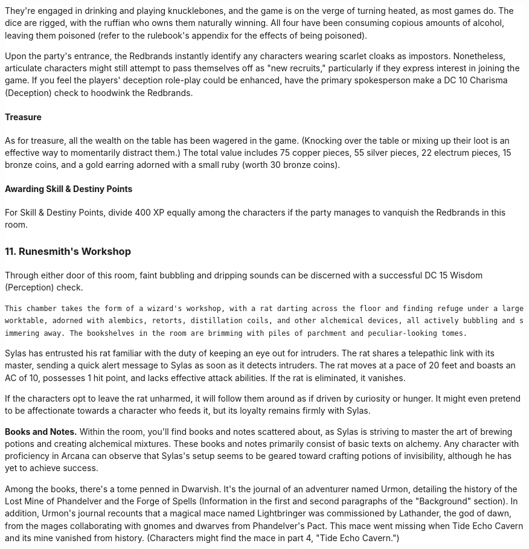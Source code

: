 They're engaged in drinking and playing knucklebones, and the game is on the verge of turning heated, as most games do. The dice are rigged, with the ruffian who owns them naturally winning. All four have been consuming copious amounts of alcohol, leaving them poisoned (refer to the rulebook's appendix for the effects of being poisoned).

Upon the party's entrance, the Redbrands instantly identify any characters wearing scarlet cloaks as impostors. Nonetheless, articulate characters might still attempt to pass themselves off as "new recruits," particularly if they express interest in joining the game. If you feel the players' deception role-play could be enhanced, have the primary spokesperson make a DC 10 Charisma (Deception) check to hoodwink the Redbrands.

#### Treasure

As for treasure, all the wealth on the table has been wagered in the game. (Knocking over the table or mixing up their loot is an effective way to momentarily distract them.) The total value includes 75 copper pieces, 55 silver pieces, 22 electrum pieces, 15 bronze coins, and a gold earring adorned with a small ruby (worth 30 bronze coins).

#### Awarding Skill & Destiny Points

For Skill & Destiny Points, divide 400 XP equally among the characters if the party manages to vanquish the Redbrands in this room.

### 11. Runesmith's Workshop

Through either door of this room, faint bubbling and dripping sounds can be discerned with a successful DC 15 Wisdom (Perception) check.

```
This chamber takes the form of a wizard's workshop, with a rat darting across the floor and finding refuge under a large worktable, adorned with alembics, retorts, distillation coils, and other alchemical devices, all actively bubbling and simmering away. The bookshelves in the room are brimming with piles of parchment and peculiar-looking tomes.
```

Sylas has entrusted his rat familiar with the duty of keeping an eye out for intruders. The rat shares a telepathic link with its master, sending a quick alert message to Sylas as soon as it detects intruders. The rat moves at a pace of 20 feet and boasts an AC of 10, possesses 1 hit point, and lacks effective attack abilities. If the rat is eliminated, it vanishes.

If the characters opt to leave the rat unharmed, it will follow them around as if driven by curiosity or hunger. It might even pretend to be affectionate towards a character who feeds it, but its loyalty remains firmly with Sylas.

**Books and Notes.** Within the room, you'll find books and notes scattered about, as Sylas is striving to master the art of brewing potions and creating alchemical mixtures. These books and notes primarily consist of basic texts on alchemy. Any character with proficiency in Arcana can observe that Sylas's setup seems to be geared toward crafting potions of invisibility, although he has yet to achieve success.

Among the books, there's a tome penned in Dwarvish. It's the journal of an adventurer named Urmon, detailing the history of the Lost Mine of Phandelver and the Forge of Spells (Information in the first and second paragraphs of the "Background" section). In addition, Urmon's journal recounts that a magical mace named Lightbringer was commissioned by Lathander, the god of dawn, from the mages collaborating with gnomes and dwarves from Phandelver's Pact. This mace went missing when Tide Echo Cavern and its mine vanished from history. (Characters might find the mace in part 4, "Tide Echo Cavern.")
